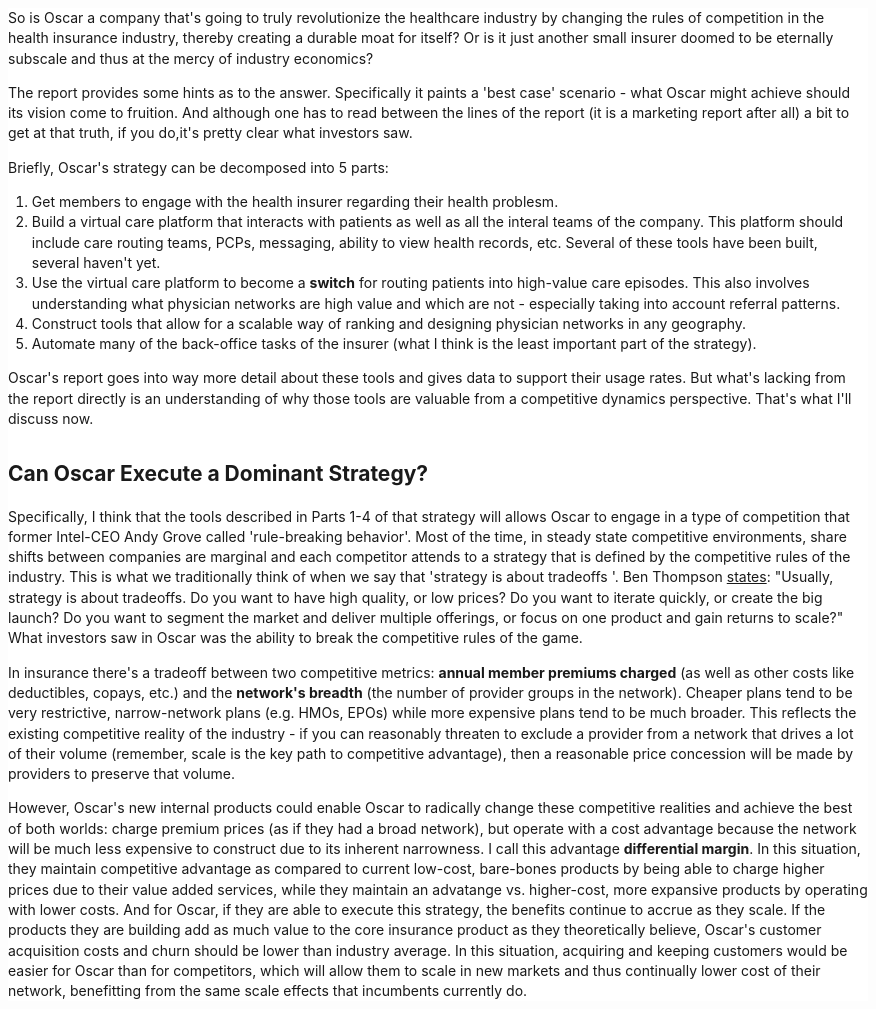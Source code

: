 So is Oscar a company that's going to truly revolutionize the healthcare industry by changing the rules of competition in the health insurance industry, thereby creating a durable moat for itself? Or is it just another small insurer doomed to be eternally subscale and thus at the mercy of industry economics? 

The report provides some hints as to the answer. Specifically it paints a 'best case' scenario - what Oscar might achieve should its vision come to fruition. And although one has to read between the lines of the report (it is a marketing report after all) a bit to get at that truth, if you do,it's pretty clear what investors saw.

Briefly, Oscar's strategy can be decomposed into 5 parts:

1. Get members to engage with the health insurer regarding their health problesm.
2. Build a virtual care platform that interacts with patients as well as all the interal teams of the company. This platform should include care routing teams, PCPs, messaging, ability to view health records, etc. Several of these tools have been built, several haven't yet.
3. Use the virtual care platform to become a **switch** for routing patients into high-value care episodes. This also involves understanding what physician networks are high value and which are not - especially taking into account referral patterns.
4. Construct tools that allow for a scalable way of ranking and designing physician networks in any geography.
5. Automate many of the back-office tasks of the insurer (what I think is the least important part of the strategy). 

Oscar's report goes into way more detail about these tools and gives data to support their usage rates. But what's lacking from the report directly is an understanding of why those tools are valuable from a competitive dynamics perspective. That's what I'll discuss now. 

## Can Oscar Execute a Dominant Strategy?

Specifically, I think that the tools described in Parts 1-4 of that strategy will allows Oscar to engage in a type of competition that former Intel-CEO Andy Grove called 'rule-breaking behavior'. Most of the time, in steady state competitive environments, share shifts between companies are marginal and each competitor attends to a strategy that is defined by the competitive rules of the industry. This is what we traditionally think of when we say that 'strategy is about tradeoffs '. Ben Thompson [states](https://stratechery.com/2013/amazons-dominant-strategy/): "Usually, strategy is about tradeoffs. Do you want to have high quality, or low prices? Do you want to iterate quickly, or create the big launch? Do you want to segment the market and deliver multiple offerings, or focus on one product and gain returns to scale?" What investors saw in Oscar was the ability to break the competitive rules of the game.

In insurance there's a tradeoff between two competitive metrics: **annual member premiums charged** (as well as other costs like deductibles, copays, etc.) and the **network's breadth** (the number of provider groups in the network). Cheaper plans tend to be very restrictive, narrow-network plans (e.g. HMOs, EPOs) while more expensive plans tend to be much broader. This reflects the existing competitive reality of the industry - if you can reasonably threaten to exclude a provider from a network that drives a lot of their volume (remember, scale is the key path to competitive advantage), then a reasonable price concession will be made by providers to preserve that volume.  

However,  Oscar's new internal products could enable Oscar to radically change these competitive realities and achieve the best of both worlds: charge premium prices (as if they had a broad network), but operate with a cost advantage because the network will be much less expensive to construct due to its inherent narrowness. I call this advantage **differential margin**. In this situation, they maintain competitive advantage as compared to current low-cost, bare-bones products by being able to charge higher prices due to their value added services, while they maintain an advatange vs. higher-cost, more expansive products by operating with lower costs.  And for Oscar, if they are able to execute this strategy, the benefits continue to accrue as they scale. If the products they are building add as much value to the core insurance product as they theoretically believe, Oscar's customer acquisition costs  and churn should be lower than industry average. In this situation, acquiring and keeping customers would be easier for Oscar than for competitors, which will allow them to scale in new markets and thus continually lower cost of their network, benefitting from the same scale effects that incumbents currently do. 
